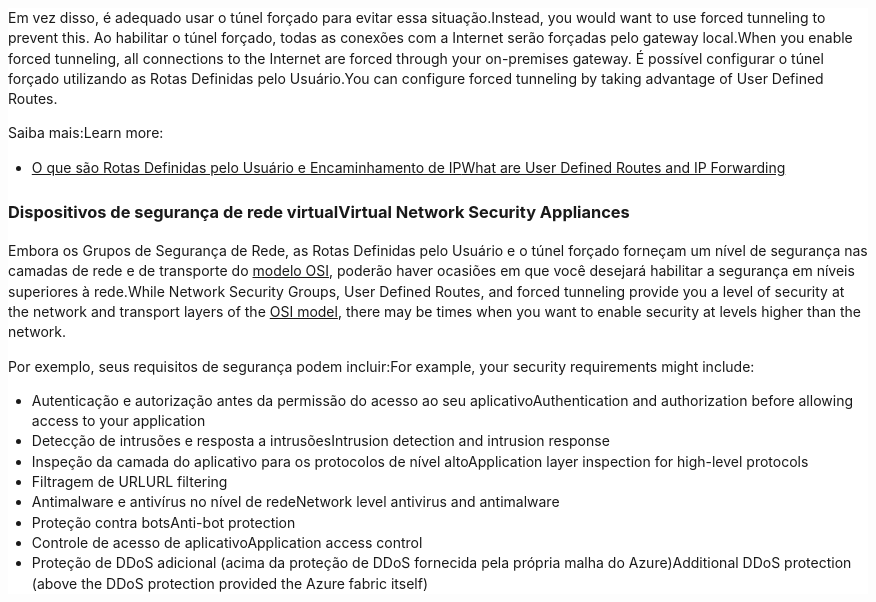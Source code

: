 <span data-ttu-id="b32a7-157">Em vez disso, é adequado usar o túnel forçado para evitar essa situação.</span><span class="sxs-lookup"><span data-stu-id="b32a7-157">Instead, you would want to use forced tunneling to prevent this.</span></span> <span data-ttu-id="b32a7-158">Ao habilitar o túnel forçado, todas as conexões com a Internet serão forçadas pelo gateway local.</span><span class="sxs-lookup"><span data-stu-id="b32a7-158">When you enable forced tunneling, all connections to the Internet are forced through your on-premises gateway.</span></span> <span data-ttu-id="b32a7-159">É possível configurar o túnel forçado utilizando as Rotas Definidas pelo Usuário.</span><span class="sxs-lookup"><span data-stu-id="b32a7-159">You can configure forced tunneling by taking advantage of User Defined Routes.</span></span>

<span data-ttu-id="b32a7-160">Saiba mais:</span><span class="sxs-lookup"><span data-stu-id="b32a7-160">Learn more:</span></span>

* [<span data-ttu-id="b32a7-161">O que são Rotas Definidas pelo Usuário e Encaminhamento de IP</span><span class="sxs-lookup"><span data-stu-id="b32a7-161">What are User Defined Routes and IP Forwarding</span></span>](../virtual-network/virtual-networks-udr-overview.md)

### <a name="virtual-network-security-appliances"></a><span data-ttu-id="b32a7-162">Dispositivos de segurança de rede virtual</span><span class="sxs-lookup"><span data-stu-id="b32a7-162">Virtual Network Security Appliances</span></span>
<span data-ttu-id="b32a7-163">Embora os Grupos de Segurança de Rede, as Rotas Definidas pelo Usuário e o túnel forçado forneçam um nível de segurança nas camadas de rede e de transporte do [modelo OSI](https://en.wikipedia.org/wiki/OSI_model), poderão haver ocasiões em que você desejará habilitar a segurança em níveis superiores à rede.</span><span class="sxs-lookup"><span data-stu-id="b32a7-163">While Network Security Groups, User Defined Routes, and forced tunneling provide you a level of security at the network and transport layers of the [OSI model](https://en.wikipedia.org/wiki/OSI_model), there may be times when you want to enable security at levels higher than the network.</span></span>

<span data-ttu-id="b32a7-164">Por exemplo, seus requisitos de segurança podem incluir:</span><span class="sxs-lookup"><span data-stu-id="b32a7-164">For example, your security requirements might include:</span></span>

* <span data-ttu-id="b32a7-165">Autenticação e autorização antes da permissão do acesso ao seu aplicativo</span><span class="sxs-lookup"><span data-stu-id="b32a7-165">Authentication and authorization before allowing access to your application</span></span>
* <span data-ttu-id="b32a7-166">Detecção de intrusões e resposta a intrusões</span><span class="sxs-lookup"><span data-stu-id="b32a7-166">Intrusion detection and intrusion response</span></span>
* <span data-ttu-id="b32a7-167">Inspeção da camada do aplicativo para os protocolos de nível alto</span><span class="sxs-lookup"><span data-stu-id="b32a7-167">Application layer inspection for high-level protocols</span></span>
* <span data-ttu-id="b32a7-168">Filtragem de URL</span><span class="sxs-lookup"><span data-stu-id="b32a7-168">URL filtering</span></span>
* <span data-ttu-id="b32a7-169">Antimalware e antivírus no nível de rede</span><span class="sxs-lookup"><span data-stu-id="b32a7-169">Network level antivirus and antimalware</span></span>
* <span data-ttu-id="b32a7-170">Proteção contra bots</span><span class="sxs-lookup"><span data-stu-id="b32a7-170">Anti-bot protection</span></span>
* <span data-ttu-id="b32a7-171">Controle de acesso de aplicativo</span><span class="sxs-lookup"><span data-stu-id="b32a7-171">Application access control</span></span>
* <span data-ttu-id="b32a7-172">Proteção de DDoS adicional (acima da proteção de DDoS fornecida pela própria malha do Azure)</span><span class="sxs-lookup"><span data-stu-id="b32a7-172">Additional DDoS protection (above the DDoS protection provided the Azure fabric itself)</span></span>
